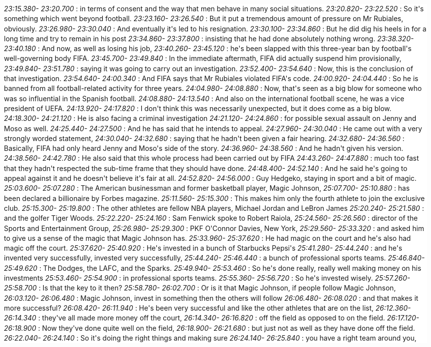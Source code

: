 *23:15.380- 23:20.700* :  in terms of consent and the way that men behave in many social situations.
*23:20.820- 23:22.520* :  So it's something which went beyond football.
*23:23.160- 23:26.540* :  But it put a tremendous amount of pressure on Mr Rubiales, obviously.
*23:26.980- 23:30.040* :  And eventually it's led to his resignation.
*23:30.100- 23:34.860* :  But he did dig his heels in for a long time and try to remain in his post
*23:34.860- 23:37.800* :  insisting that he had done absolutely nothing wrong.
*23:38.320- 23:40.180* :  And now, as well as losing his job,
*23:40.260- 23:45.120* :  he's been slapped with this three-year ban by football's well-governing body FIFA.
*23:45.700- 23:49.840* :  In the immediate aftermath, FIFA did actually suspend him provisionally,
*23:49.840- 23:51.780* :  saying it was going to carry out an investigation.
*23:52.400- 23:54.640* :  Now, this is the conclusion of that investigation.
*23:54.640- 24:00.340* :  And FIFA says that Mr Rubiales violated FIFA's code.
*24:00.920- 24:04.440* :  So he is banned from all football-related activity for three years.
*24:04.980- 24:08.880* :  Now, that's seen as a big blow for someone who was so influential in the Spanish football.
*24:08.880- 24:13.540* :  And also on the international football scene, he was a vice president of UEFA.
*24:13.920- 24:17.820* :  I don't think this was necessarily unexpected, but it does come as a big blow.
*24:18.300- 24:21.120* :  He is also facing a criminal investigation
*24:21.120- 24:24.860* :  for possible sexual assault on Jenny and Moso as well.
*24:25.440- 24:27.500* :  And he has said that he intends to appeal.
*24:27.960- 24:30.040* :  He came out with a very strongly worded statement,
*24:30.040- 24:32.680* :  saying that he hadn't been given a fair hearing.
*24:32.680- 24:36.560* :  Basically, FIFA had only heard Jenny and Moso's side of the story.
*24:36.960- 24:38.560* :  And he hadn't given his version.
*24:38.560- 24:42.780* :  He also said that this whole process had been carried out by FIFA
*24:43.260- 24:47.880* :  much too fast that they hadn't respected the sub-time frame that they should have done.
*24:48.400- 24:52.140* :  And he said he's going to appeal against it and he doesn't believe it's fair at all.
*24:52.820- 24:56.000* :  Guy Hedgeko, staying in sport and a bit of magic.
*25:03.600- 25:07.280* :  The American businessman and former basketball player, Magic Johnson,
*25:07.700- 25:10.880* :  has been declared a billionaire by Forbes magazine.
*25:11.560- 25:15.300* :  This makes him only the fourth athlete to join the exclusive club.
*25:15.300- 25:19.800* :  The other athletes are fellow NBA players, Michael Jordan and LeBron James
*25:20.240- 25:21.580* :  and the golfer Tiger Woods.
*25:22.220- 25:24.160* :  Sam Fenwick spoke to Robert Raiola,
*25:24.560- 25:26.560* :  director of the Sports and Entertainment Group,
*25:26.980- 25:29.300* :  PKF O'Connor Davies, New York,
*25:29.560- 25:33.320* :  and asked him to give us a sense of the magic that Magic Johnson has.
*25:33.960- 25:37.620* :  He had magic on the court and he's also had magic off the court.
*25:37.620- 25:40.920* :  He's invested in a bunch of Starbucks Pepsi's
*25:41.280- 25:44.240* :  and he's invented very successfully, invested very successfully,
*25:44.240- 25:46.440* :  a bunch of professional sports teams.
*25:46.840- 25:49.620* :  The Dodges, the LAFC, and the Sparks.
*25:49.940- 25:53.460* :  So he's done really, really well making money on his investments
*25:53.460- 25:54.900* :  in professional sports teams.
*25:55.360- 25:56.720* :  So he's invested wisely.
*25:57.260- 25:58.700* :  Is that the key to it then?
*25:58.780- 26:02.700* :  Or is it that Magic Johnson, if people follow Magic Johnson,
*26:03.120- 26:06.480* :  Magic Johnson, invest in something then the others will follow
*26:06.480- 26:08.020* :  and that makes it more successful?
*26:08.420- 26:11.940* :  He's been very successful and like the other athletes that are on the list,
*26:12.360- 26:14.340* :  they've all made more money off the court,
*26:14.340- 26:16.820* :  off the field as opposed to on the field.
*26:17.120- 26:18.900* :  Now they've done quite well on the field,
*26:18.900- 26:21.680* :  but just not as well as they have done off the field.
*26:22.040- 26:24.140* :  So it's doing the right things and making sure
*26:24.140- 26:25.840* :  you have a right team around you,